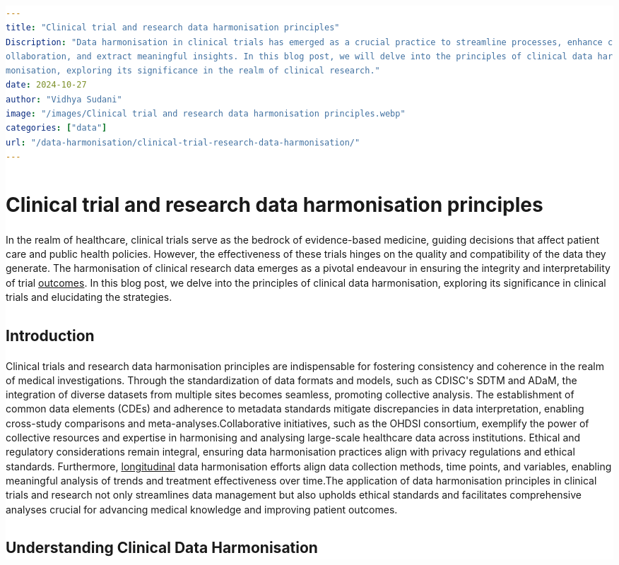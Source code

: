 ```yaml
---
title: "Clinical trial and research data harmonisation principles"
Discription: "Data harmonisation in clinical trials has emerged as a crucial practice to streamline processes, enhance collaboration, and extract meaningful insights. In this blog post, we will delve into the principles of clinical data harmonisation, exploring its significance in the realm of clinical research."
date: 2024-10-27
author: "Vidhya Sudani"
image: "/images/Clinical trial and research data harmonisation principles.webp"
categories: ["data"]
url: "/data-harmonisation/clinical-trial-research-data-harmonisation/"
---
```






# Clinical trial and research data harmonisation principles


In the realm of healthcare, clinical trials serve as the bedrock of evidence-based medicine, guiding decisions that affect patient care and public health policies. However, the effectiveness of these trials hinges on the quality and compatibility of the data they generate. The harmonisation of clinical research data emerges as a pivotal endeavour in ensuring the integrity and interpretability of trial [outcomes](/harmonisation-validation/medical-outcomes-survey-sleep-quality-subscale). In this blog post, we delve into the principles of clinical data harmonisation, exploring its significance in clinical trials and elucidating the strategies.




## Introduction

Clinical trials and research data harmonisation principles are indispensable for fostering consistency and coherence in the realm of medical investigations. Through the standardization of data formats and models, such as CDISC's SDTM and ADaM, the integration of diverse datasets from multiple sites becomes seamless, promoting collective analysis. The establishment of common data elements (CDEs) and adherence to metadata standards mitigate discrepancies in data interpretation, enabling cross-study comparisons and meta-analyses.Collaborative initiatives, such as the OHDSI consortium, exemplify the power of collective resources and expertise in harmonising and analysing large-scale healthcare data across institutions. Ethical and regulatory considerations remain integral, ensuring data harmonisation practices align with privacy regulations and ethical standards. Furthermore, [longitudinal](/item-harmonisation/harmony-a-free-ai-tool-to-merge-longitudinal-studies) data harmonisation efforts align data collection methods, time points, and variables, enabling meaningful analysis of trends and treatment effectiveness over time.The application of data harmonisation principles in clinical trials and research not only streamlines data management but also upholds ethical standards and facilitates comprehensive analyses crucial for advancing medical knowledge and improving patient outcomes.


## Understanding Clinical Data Harmonisation
